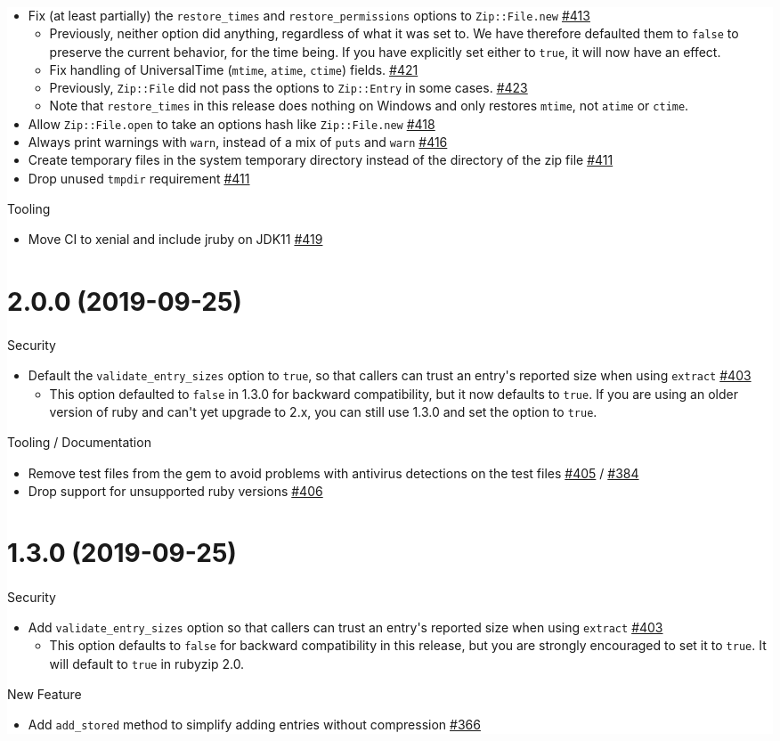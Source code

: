 - Fix (at least partially) the `restore_times` and `restore_permissions` options to `Zip::File.new` [#413](https://github.com/rubyzip/rubyzip/pull/413)
  - Previously, neither option did anything, regardless of what it was set to. We have therefore defaulted them to `false` to preserve the current behavior, for the time being. If you have explicitly set either to `true`, it will now have an effect.
  - Fix handling of UniversalTime (`mtime`, `atime`, `ctime`) fields. [#421](https://github.com/rubyzip/rubyzip/pull/421)
  - Previously, `Zip::File` did not pass the options to `Zip::Entry` in some cases. [#423](https://github.com/rubyzip/rubyzip/pull/423)
  - Note that `restore_times` in this release does nothing on Windows and only restores `mtime`, not `atime` or `ctime`.
- Allow `Zip::File.open` to take an options hash like `Zip::File.new` [#418](https://github.com/rubyzip/rubyzip/pull/418)
- Always print warnings with `warn`, instead of a mix of `puts` and `warn` [#416](https://github.com/rubyzip/rubyzip/pull/416)
- Create temporary files in the system temporary directory instead of the directory of the zip file [#411](https://github.com/rubyzip/rubyzip/pull/411)
- Drop unused `tmpdir` requirement [#411](https://github.com/rubyzip/rubyzip/pull/411)

Tooling

- Move CI to xenial and include jruby on JDK11 [#419](https://github.com/rubyzip/rubyzip/pull/419/files)

# 2.0.0 (2019-09-25)

Security

- Default the `validate_entry_sizes` option to `true`, so that callers can trust an entry's reported size when using `extract` [#403](https://github.com/rubyzip/rubyzip/pull/403)
  - This option defaulted to `false` in 1.3.0 for backward compatibility, but it now defaults to `true`. If you are using an older version of ruby and can't yet upgrade to 2.x, you can still use 1.3.0 and set the option to `true`.

Tooling / Documentation

- Remove test files from the gem to avoid problems with antivirus detections on the test files [#405](https://github.com/rubyzip/rubyzip/pull/405) / [#384](https://github.com/rubyzip/rubyzip/issues/384)
- Drop support for unsupported ruby versions [#406](https://github.com/rubyzip/rubyzip/pull/406)

# 1.3.0 (2019-09-25)

Security

- Add `validate_entry_sizes` option so that callers can trust an entry's reported size when using `extract` [#403](https://github.com/rubyzip/rubyzip/pull/403)
  - This option defaults to `false` for backward compatibility in this release, but you are strongly encouraged to set it to `true`. It will default to `true` in rubyzip 2.0.

New Feature

- Add `add_stored` method to simplify adding entries without compression [#366](https://github.com/rubyzip/rubyzip/pull/366)
